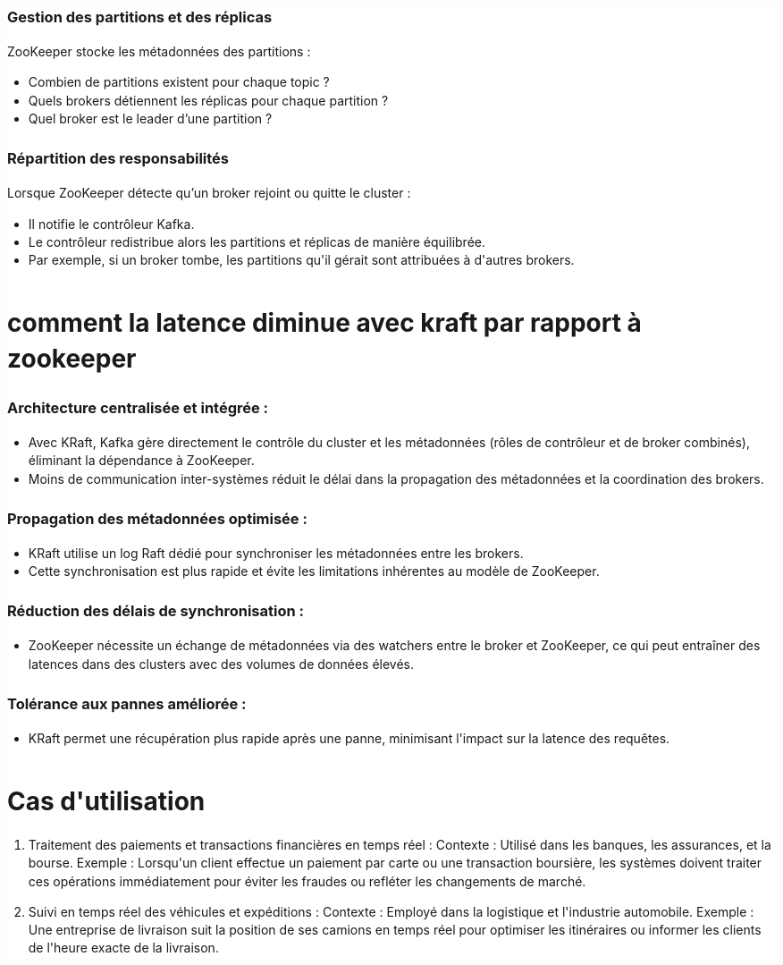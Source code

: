 ### Gestion des partitions et des réplicas
ZooKeeper stocke les métadonnées des partitions :
- Combien de partitions existent pour chaque topic ?
- Quels brokers détiennent les réplicas pour chaque partition ?
- Quel broker est le leader d’une partition ?

### Répartition des responsabilités
Lorsque ZooKeeper détecte qu’un broker rejoint ou quitte le cluster :
- Il notifie le contrôleur Kafka.
- Le contrôleur redistribue alors les partitions et réplicas de manière équilibrée.
- Par exemple, si un broker tombe, les partitions qu'il gérait sont attribuées à d'autres brokers.






# comment la latence diminue avec kraft par rapport à zookeeper

### Architecture centralisée et intégrée :

- Avec KRaft, Kafka gère directement le contrôle du cluster et les métadonnées (rôles de contrôleur et de broker combinés), éliminant la dépendance à ZooKeeper.
- Moins de communication inter-systèmes réduit le délai dans la propagation des métadonnées et la coordination des brokers.
### Propagation des métadonnées optimisée :

- KRaft utilise un log Raft dédié pour synchroniser les métadonnées entre les brokers.
- Cette synchronisation est plus rapide et évite les limitations inhérentes au modèle de ZooKeeper.

### Réduction des délais de synchronisation :

- ZooKeeper nécessite un échange de métadonnées via des watchers entre le broker et ZooKeeper, ce qui peut entraîner des latences dans des clusters avec des volumes de données élevés.

### Tolérance aux pannes améliorée :

- KRaft permet une récupération plus rapide après une panne, minimisant l'impact sur la latence des requêtes.



# Cas d'utilisation 

1. Traitement des paiements et transactions financières en temps réel :
Contexte : Utilisé dans les banques, les assurances, et la bourse.
Exemple : Lorsqu'un client effectue un paiement par carte ou une transaction boursière, les systèmes doivent traiter ces opérations immédiatement pour éviter les fraudes ou refléter les changements de marché.

2. Suivi en temps réel des véhicules et expéditions :
Contexte : Employé dans la logistique et l'industrie automobile.
Exemple : Une entreprise de livraison suit la position de ses camions en temps réel pour optimiser les itinéraires ou informer les clients de l'heure exacte de la livraison.
